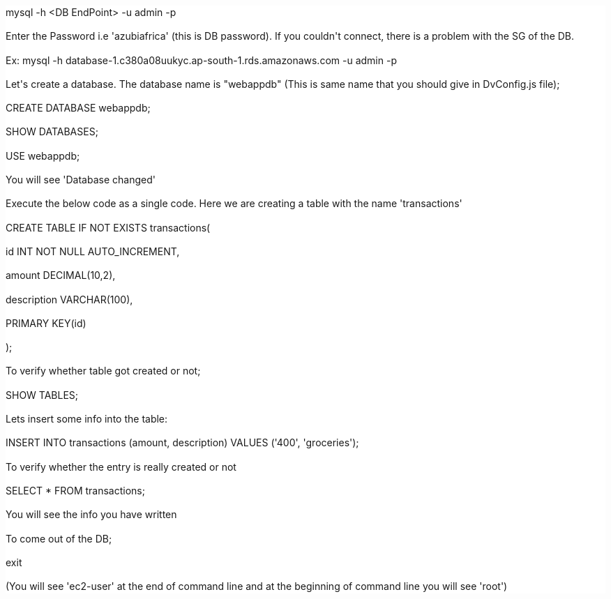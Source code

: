 mysql -h \<DB EndPoint\> -u admin -p

Enter the Password i.e 'azubiafrica' (this is DB password). If you
couldn\'t connect, there is a problem with the SG of the DB.

Ex: mysql -h database-1.c380a08uukyc.ap-south-1.rds.amazonaws.com -u
admin -p

Let's create a database. The database name is \"webappdb\" (This is same
name that you should give in DvConfig.js file);

CREATE DATABASE webappdb;

SHOW DATABASES;

USE webappdb;

You will see \'Database changed\'

Execute the below code as a single code. Here we are creating a table
with the name \'transactions\'

CREATE TABLE IF NOT EXISTS transactions(

id INT NOT NULL AUTO_INCREMENT,

amount DECIMAL(10,2),

description VARCHAR(100),

PRIMARY KEY(id)

);

To verify whether table got created or not;

SHOW TABLES;

Lets insert some info into the table:

INSERT INTO transactions (amount, description) VALUES (\'400\',
\'groceries\');

To verify whether the entry is really created or not

SELECT \* FROM transactions;

You will see the info you have written

To come out of the DB;

exit

(You will see \'ec2-user\' at the end of command line and at the
beginning of command line you will see \'root\')
